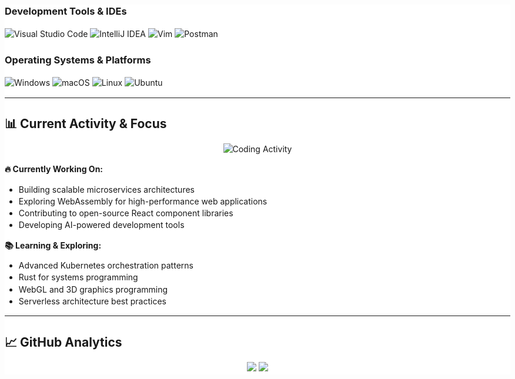 ### **Development Tools & IDEs**
![Visual Studio Code](https://img.shields.io/badge/VS_Code-0078D4?style=for-the-badge&logo=visual%20studio%20code&logoColor=white)
![IntelliJ IDEA](https://img.shields.io/badge/IntelliJ_IDEA-000000.svg?style=for-the-badge&logo=intellij-idea&logoColor=white)
![Vim](https://img.shields.io/badge/VIM-%2311AB00.svg?style=for-the-badge&logo=vim&logoColor=white)
![Postman](https://img.shields.io/badge/Postman-FF6C37?style=for-the-badge&logo=postman&logoColor=white)

### **Operating Systems & Platforms**
![Windows](https://img.shields.io/badge/Windows-0078D6?style=for-the-badge&logo=windows&logoColor=white)
![macOS](https://img.shields.io/badge/macOS-000000?style=for-the-badge&logo=apple&logoColor=white)
![Linux](https://img.shields.io/badge/Linux-FCC624?style=for-the-badge&logo=linux&logoColor=black)
![Ubuntu](https://img.shields.io/badge/Ubuntu-E95420?style=for-the-badge&logo=ubuntu&logoColor=white)

</div>

---

## 📊 **Current Activity & Focus**

<div align="center">
  
![Coding Activity](https://github-readme-activity-graph.vercel.app/graph?username=LilMortal&theme=tokyo-night&bg_color=0D1117&hide_border=true&point=00D9FF&line=00D9FF&color=FFFFFF)

</div>

**🔥 Currently Working On:**
- Building scalable microservices architectures
- Exploring WebAssembly for high-performance web applications
- Contributing to open-source React component libraries
- Developing AI-powered development tools

**📚 Learning & Exploring:**
- Advanced Kubernetes orchestration patterns
- Rust for systems programming
- WebGL and 3D graphics programming
- Serverless architecture best practices

---

## 📈 **GitHub Analytics**

<div align="center">

<img height="180em" src="https://github-readme-stats.vercel.app/api?username=LilMortal&show_icons=true&theme=tokyonight&include_all_commits=true&count_private=true&hide_border=true&bg_color=0D1117&title_color=00D9FF&icon_color=00D9FF&text_color=FFFFFF"/>

<img height="180em" src="https://github-readme-stats.vercel.app/api/top-langs/?username=LilMortal&layout=compact&theme=tokyonight&hide_border=true&bg_color=0D1117&title_color=00D9FF&text_color=FFFFFF&langs_count=12"/>

</div>

